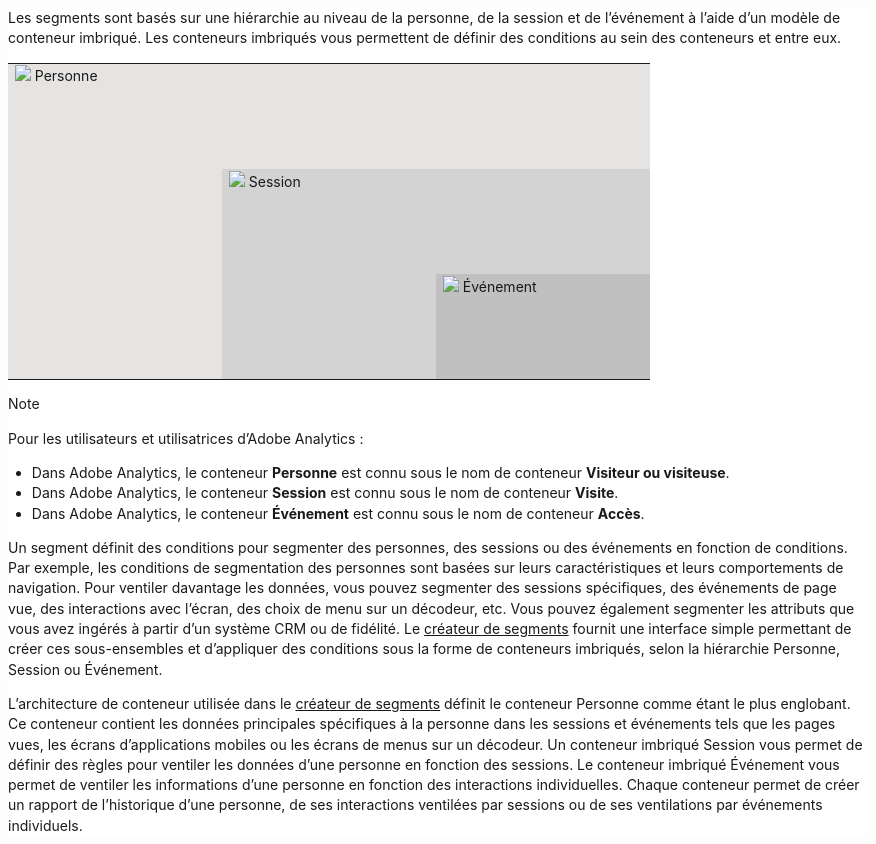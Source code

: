 Les segments sont basés sur une hiérarchie au niveau de la personne, de la session et de l’événement à l’aide d’un modèle de conteneur imbriqué. Les conteneurs imbriqués vous permettent de définir des conditions au sein des conteneurs et entre eux.


<table style="table-layout: fixed; border: none;" width="100%">

<tr>
<td style="background-color: #E5E4E2;" colspan="3" width="200" height="100"><img src="https://spectrum.adobe.com/static/icons/workflow_18/Smock_User_18_N.svg"/> Personne</td>
</tr>

<tr>
<td style="background-color: #E5E4E2;" width="200"></td>
<td style="background-color: #D3D3D3;" colspan="2" width="200" height="100"><img src="https://spectrum.adobe.com/static/icons/workflow_18/Smock_Visit_18_N.svg"/> Session</td>
</tr>

<tr>
<td style="background-color: #E5E4E2;" width="200" height="100"></td>
<td style="background-color: #D3D3D3;" width="200" height="100"></td>
<td style="background-color: #C0C0C0;" width="200" height="100" colspan="1"><img src="https://spectrum.adobe.com/static/icons/workflow_18/Smock_Events_18_N.svg"/> Événement</td>
</tr>
</table>

>[!NOTE]
>
>Pour les utilisateurs et utilisatrices d’Adobe Analytics :
> 
> - Dans Adobe Analytics, le conteneur **Personne** est connu sous le nom de conteneur **Visiteur ou visiteuse**.
> - Dans Adobe Analytics, le conteneur **Session** est connu sous le nom de conteneur **Visite**.
> - Dans Adobe Analytics, le conteneur **Événement** est connu sous le nom de conteneur **Accès**.
>

Un segment définit des conditions pour segmenter des personnes, des sessions ou des événements en fonction de conditions. Par exemple, les conditions de segmentation des personnes sont basées sur leurs caractéristiques et leurs comportements de navigation. Pour ventiler davantage les données, vous pouvez segmenter des sessions spécifiques, des événements de page vue, des interactions avec l’écran, des choix de menu sur un décodeur, etc. Vous pouvez également segmenter les attributs que vous avez ingérés à partir d’un système CRM ou de fidélité. Le [créateur de segments](/help/components/segments/seg-builder.md) fournit une interface simple permettant de créer ces sous-ensembles et d’appliquer des conditions sous la forme de conteneurs imbriqués, selon la hiérarchie Personne, Session ou Événement.

L’architecture de conteneur utilisée dans le [créateur de segments](/help/components/segments/seg-builder.md) définit le conteneur Personne comme étant le plus englobant. Ce conteneur contient les données principales spécifiques à la personne dans les sessions et événements tels que les pages vues, les écrans d’applications mobiles ou les écrans de menus sur un décodeur. Un conteneur imbriqué Session vous permet de définir des règles pour ventiler les données d’une personne en fonction des sessions. Le conteneur imbriqué Événement vous permet de ventiler les informations d’une personne en fonction des interactions individuelles. Chaque conteneur permet de créer un rapport de l’historique d’une personne, de ses interactions ventilées par sessions ou de ses ventilations par événements individuels.
